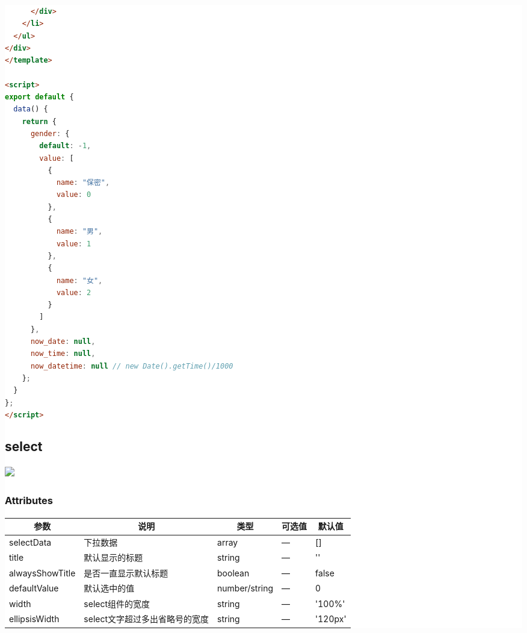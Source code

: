 ```html
      </div>
    </li>
  </ul>
</div>
</template>

<script>
export default {
  data() {
    return {
      gender: {
        default: -1,
        value: [
          {
            name: "保密",
            value: 0
          },
          {
            name: "男",
            value: 1
          },
          {
            name: "女",
            value: 2
          }
        ]
      },
      now_date: null,
      now_time: null,
      now_datetime: null // new Date().getTime()/1000
    };
  }
};
</script>
```

## select

![](https://raw.githubusercontent.com/xuqiang521/vui/master/src/assets/select.gif)


### Attributes

| 参数      | 说明    | 类型      | 可选值       | 默认值   |
|---------- |-------- |---------- |-------------  |-------- |
| selectData  | 下拉数据    | array   | — | [] |
| title  | 默认显示的标题    | string   | — | ''   |
| alwaysShowTitle  | 是否一直显示默认标题    | boolean   | — | false |
| defaultValue  | 默认选中的值    | number/string   | — | 0 |
| width  | select组件的宽度    | string   | — | '100%' |
| ellipsisWidth  | select文字超过多出省略号的宽度    | string   | — | '120px' |

